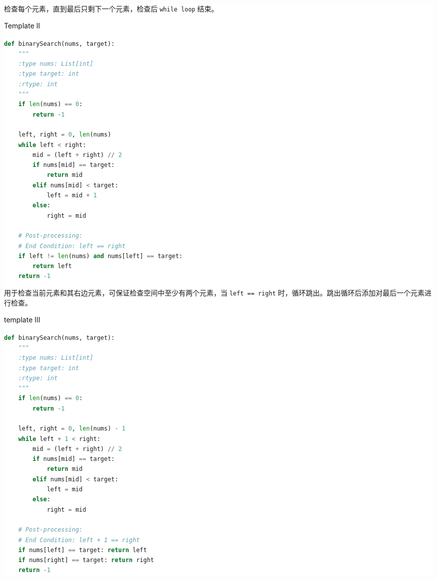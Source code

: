检查每个元素，直到最后只剩下一个元素，检查后 `while loop` 结束。

 

Template II

```python
def binarySearch(nums, target):
    """
    :type nums: List[int]
    :type target: int
    :rtype: int
    """
    if len(nums) == 0:
        return -1

    left, right = 0, len(nums)
    while left < right:
        mid = (left + right) // 2
        if nums[mid] == target:
            return mid
        elif nums[mid] < target:
            left = mid + 1
        else:
            right = mid

    # Post-processing:
    # End Condition: left == right
    if left != len(nums) and nums[left] == target:
        return left
    return -1
```

用于检查当前元素和其右边元素，可保证检查空间中至少有两个元素，当 `left == right` 时，循环跳出。跳出循环后添加对最后一个元素进行检查。

template III

```python
def binarySearch(nums, target):
    """
    :type nums: List[int]
    :type target: int
    :rtype: int
    """
    if len(nums) == 0:
        return -1

    left, right = 0, len(nums) - 1
    while left + 1 < right:
        mid = (left + right) // 2
        if nums[mid] == target:
            return mid
        elif nums[mid] < target:
            left = mid
        else:
            right = mid

    # Post-processing:
    # End Condition: left + 1 == right
    if nums[left] == target: return left
    if nums[right] == target: return right
    return -1
```
